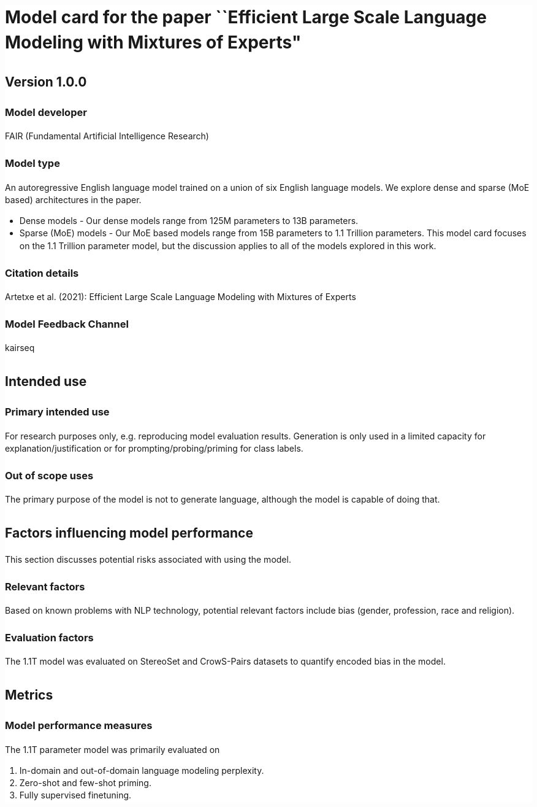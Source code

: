 # Model card for the paper ``Efficient Large Scale Language Modeling with Mixtures of Experts"
## Version 1.0.0

### Model developer
FAIR (Fundamental Artificial Intelligence Research)

### Model type
An autoregressive English language model trained on a union of six English language models. We explore dense and sparse (MoE based) architectures in the paper.
* Dense models - Our dense models range from 125M parameters to 13B parameters.
* Sparse (MoE) models - Our MoE based models range from 15B parameters to 1.1 Trillion parameters.
This model card focuses on the 1.1 Trillion parameter model, but the discussion
applies to all of the models explored in this work.

### Citation details
Artetxe et al. (2021): Efficient Large Scale Language Modeling with Mixtures of Experts

### Model Feedback Channel
kairseq

## Intended use
### Primary intended use
For research purposes only, e.g. reproducing model evaluation results. Generation is only used in a limited capacity for explanation/justification or for prompting/probing/priming for class labels.

### Out of scope uses
The primary purpose of the model is not to generate language, although the model is capable of doing that.

## Factors influencing model performance
This section discusses potential risks associated with using the model.

### Relevant factors
Based on known problems with NLP technology, potential relevant factors include bias (gender, profession, race and religion).

### Evaluation factors
The 1.1T model was evaluated on StereoSet and CrowS-Pairs datasets to quantify encoded bias in the model.

## Metrics
### Model performance measures
The 1.1T parameter model was primarily evaluated on
1. In-domain and out-of-domain language modeling perplexity.
2. Zero-shot and few-shot priming.
3. Fully supervised finetuning.
